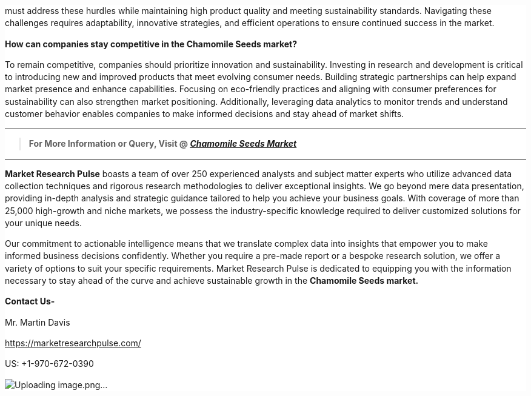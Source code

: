 must address these hurdles while maintaining high product quality and meeting sustainability standards. Navigating these challenges requires adaptability, innovative strategies, and efficient operations to ensure continued success in the market.</p><p><strong>How can companies stay competitive in the Chamomile Seeds market?</strong></p><p>To remain competitive, companies should prioritize innovation and sustainability. Investing in research and development is critical to introducing new and improved products that meet evolving consumer needs. Building strategic partnerships can help expand market presence and enhance capabilities. Focusing on eco-friendly practices and aligning with consumer preferences for sustainability can also strengthen market positioning. Additionally, leveraging data analytics to monitor trends and understand customer behavior enables companies to make informed decisions and stay ahead of market shifts.</p><hr /><blockquote><p><strong>For More Information or Query, Visit @&nbsp;<em><a href="https://marketresearchpulse.com/report/65587/chamomile-seeds-market?utm_source=Linkedin&utm_medium=0110">Chamomile Seeds Market</a></em></strong></p></blockquote><hr /><p><strong>Market Research Pulse</strong> boasts a team of over 250 experienced analysts and subject matter experts who utilize advanced data collection techniques and rigorous research methodologies to deliver exceptional insights. We go beyond mere data presentation, providing in-depth analysis and strategic guidance tailored to help you achieve your business goals. With coverage of more than 25,000 high-growth and niche markets, we possess the industry-specific knowledge required to deliver customized solutions for your unique needs.</p><p>Our commitment to actionable intelligence means that we translate complex data into insights that empower you to make informed business decisions confidently. Whether you require a pre-made report or a bespoke research solution, we offer a variety of options to suit your specific requirements. Market Research Pulse is dedicated to equipping you with the information necessary to stay ahead of the curve and achieve sustainable growth in the <strong>Chamomile Seeds market.</strong></p><p><strong>Contact Us-</strong></p><p>Mr. Martin Davis</p><p>https://marketresearchpulse.com/</p><p>US: +1-970-672-0390</p>
![Uploading image.png…]()
